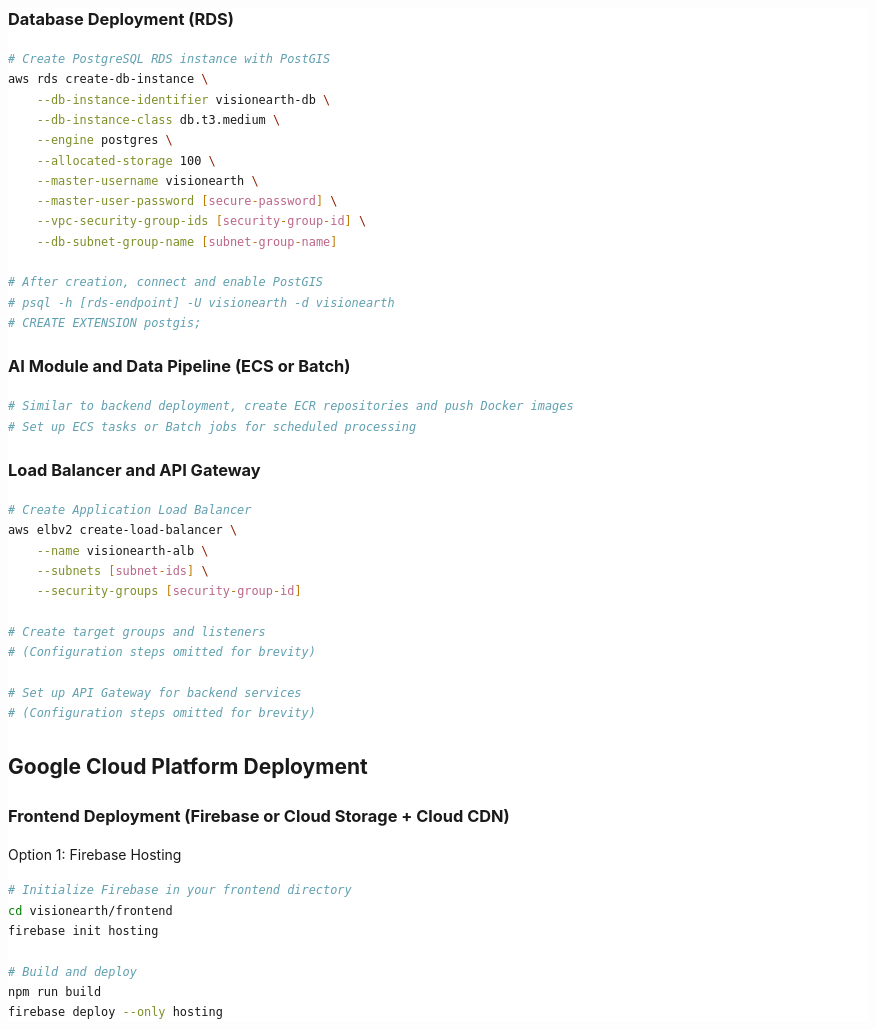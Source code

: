 ### Database Deployment (RDS)

```bash
# Create PostgreSQL RDS instance with PostGIS
aws rds create-db-instance \
    --db-instance-identifier visionearth-db \
    --db-instance-class db.t3.medium \
    --engine postgres \
    --allocated-storage 100 \
    --master-username visionearth \
    --master-user-password [secure-password] \
    --vpc-security-group-ids [security-group-id] \
    --db-subnet-group-name [subnet-group-name]

# After creation, connect and enable PostGIS
# psql -h [rds-endpoint] -U visionearth -d visionearth
# CREATE EXTENSION postgis;
```

### AI Module and Data Pipeline (ECS or Batch)

```bash
# Similar to backend deployment, create ECR repositories and push Docker images
# Set up ECS tasks or Batch jobs for scheduled processing
```

### Load Balancer and API Gateway

```bash
# Create Application Load Balancer
aws elbv2 create-load-balancer \
    --name visionearth-alb \
    --subnets [subnet-ids] \
    --security-groups [security-group-id]

# Create target groups and listeners
# (Configuration steps omitted for brevity)

# Set up API Gateway for backend services
# (Configuration steps omitted for brevity)
```

## Google Cloud Platform Deployment

### Frontend Deployment (Firebase or Cloud Storage + Cloud CDN)

Option 1: Firebase Hosting
```bash
# Initialize Firebase in your frontend directory
cd visionearth/frontend
firebase init hosting

# Build and deploy
npm run build
firebase deploy --only hosting
```
